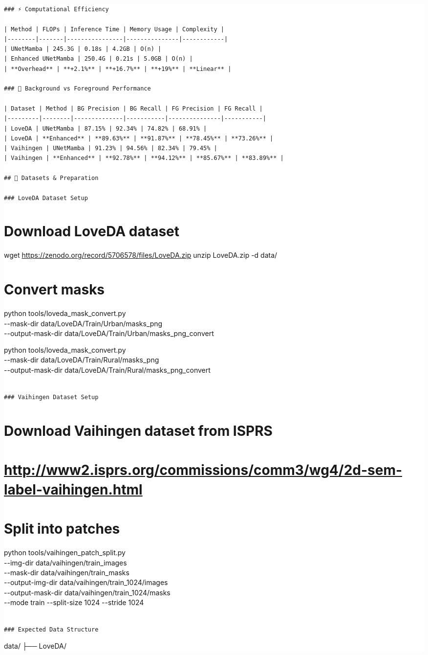```
### ⚡ Computational Efficiency

| Method | FLOPs | Inference Time | Memory Usage | Complexity |
|--------|-------|----------------|---------------|------------|
| UNetMamba | 245.3G | 0.18s | 4.2GB | O(n) |
| Enhanced UNetMamba | 250.4G | 0.21s | 5.0GB | O(n) |
| **Overhead** | **+2.1%** | **+16.7%** | **+19%** | **Linear** |

### 🎯 Background vs Foreground Performance

| Dataset | Method | BG Precision | BG Recall | FG Precision | FG Recall |
|---------|--------|--------------|-----------|---------------|-----------|
| LoveDA | UNetMamba | 87.15% | 92.34% | 74.82% | 68.91% |
| LoveDA | **Enhanced** | **89.63%** | **91.87%** | **78.45%** | **73.26%** |
| Vaihingen | UNetMamba | 91.23% | 94.56% | 82.34% | 79.45% |
| Vaihingen | **Enhanced** | **92.78%** | **94.12%** | **85.67%** | **83.89%** |

## 📖 Datasets & Preparation

### LoveDA Dataset Setup

```
# Download LoveDA dataset
wget https://zenodo.org/record/5706578/files/LoveDA.zip
unzip LoveDA.zip -d data/

# Convert masks
python tools/loveda_mask_convert.py \
    --mask-dir data/LoveDA/Train/Urban/masks_png \
    --output-mask-dir data/LoveDA/Train/Urban/masks_png_convert

python tools/loveda_mask_convert.py \
    --mask-dir data/LoveDA/Train/Rural/masks_png \
    --output-mask-dir data/LoveDA/Train/Rural/masks_png_convert
```

### Vaihingen Dataset Setup

```
# Download Vaihingen dataset from ISPRS
# http://www2.isprs.org/commissions/comm3/wg4/2d-sem-label-vaihingen.html

# Split into patches
python tools/vaihingen_patch_split.py \
    --img-dir data/vaihingen/train_images \
    --mask-dir data/vaihingen/train_masks \
    --output-img-dir data/vaihingen/train_1024/images \
    --output-mask-dir data/vaihingen/train_1024/masks \
    --mode train --split-size 1024 --stride 1024
```

### Expected Data Structure

```
data/
├── LoveDA/
